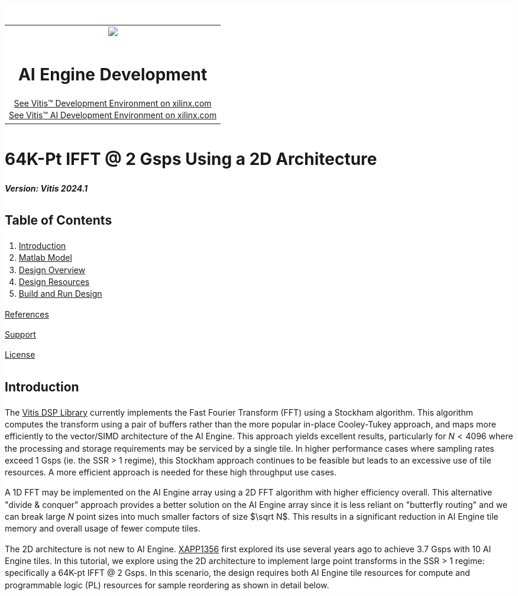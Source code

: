 
﻿<table class="sphinxhide" width="100%">
 <tr width="100%">
    <td align="center"><img src="https://raw.githubusercontent.com/Xilinx/Image-Collateral/main/xilinx-logo.png" width="30%"/><h1>AI Engine Development</h1>
    <a href="https://www.xilinx.com/products/design-tools/vitis.html">See Vitis™ Development Environment on xilinx.com</br></a>
    <a href="https://www.xilinx.com/products/design-tools/vitis/vitis-ai.html">See Vitis™ AI Development Environment on xilinx.com</a>
    </td>
 </tr>
</table>

# 64K-Pt IFFT @ 2 Gsps Using a 2D Architecture

***Version: Vitis 2024.1***

## Table of Contents

1. [Introduction](#introduction)
2. [Matlab Model](#matlab-model)
3. [Design Overview](#design-overview)
4. [Design Resources](#design-resources)
5. [Build and Run Design](#build-and-run-design)

[References](#references)

[Support](#support)

[License](#license)

## Introduction

The [Vitis DSP Library](https://docs.xilinx.com/r/en-US/Vitis_Libraries/dsp/index.html) currently implements the Fast Fourier Transform (FFT) using a Stockham algorithm. This algorithm computes the transform using a pair of buffers rather than the more popular in-place Cooley-Tukey approach, and maps more efficiently to the vector/SIMD architecture of the AI Engine. This approach yields excellent results, particularly for $N < 4096$ where the processing and storage requirements may be serviced by a single tile. In higher performance cases where sampling rates exceed 1 Gsps (ie. the SSR > 1 regime), this Stockham approach continues to be feasible but leads to an excessive use of tile resources. A more efficient approach is needed for these high throughput use cases. 

A 1D FFT may be implemented on the AI Engine array using a 2D FFT algorithm with higher efficiency overall. This alternative "divide & conquer" approach provides a better solution on the AI Engine array since it is less reliant on "butterfly routing" and we can break large $N$ point sizes into much smaller factors of size $\sqrt N$. This results in a significant reduction in AI Engine tile memory and overall usage of fewer compute tiles. 

The 2D architecture is not new to AI Engine. [XAPP1356](https://docs.xilinx.com/r/en-US/xapp1356-fft-ai-engine) first explored its use several years ago to achieve 3.7 Gsps with 10 AI Engine tiles. In this tutorial, we explore using the 2D architecture to implement large point transforms in the SSR > 1 regime: specifically a 64K-pt IFFT @ 2 Gsps. In this scenario, the design requires both AI Engine tile resources for compute and programmable logic (PL) resources for sample reordering as shown in detail below.
